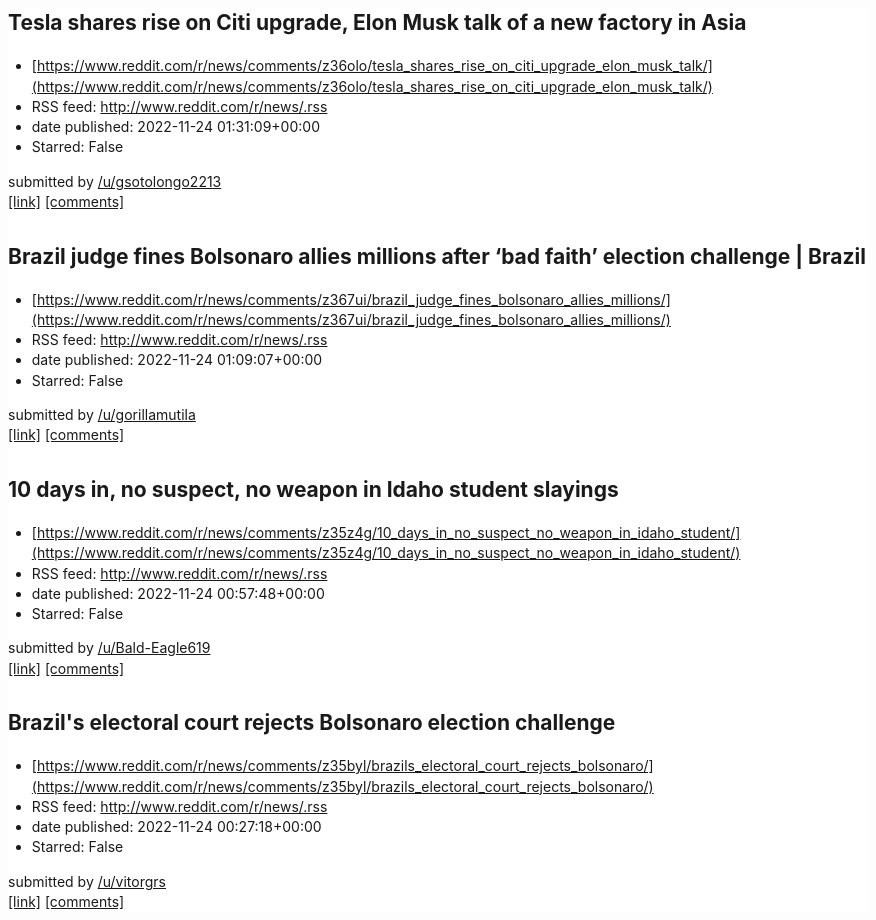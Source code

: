 ## Tesla shares rise on Citi upgrade, Elon Musk talk of a new factory in Asia
 - [https://www.reddit.com/r/news/comments/z36olo/tesla_shares_rise_on_citi_upgrade_elon_musk_talk/](https://www.reddit.com/r/news/comments/z36olo/tesla_shares_rise_on_citi_upgrade_elon_musk_talk/)
 - RSS feed: http://www.reddit.com/r/news/.rss
 - date published: 2022-11-24 01:31:09+00:00
 - Starred: False

&#32; submitted by &#32; <a href="https://www.reddit.com/user/gsotolongo2213"> /u/gsotolongo2213 </a> <br /> <span><a href="https://www.cnbc.com/2022/11/23/tesla-shares-rise-on-citi-upgrade-musk-talk-of-a-new-factory-in-asia.html">[link]</a></span> &#32; <span><a href="https://www.reddit.com/r/news/comments/z36olo/tesla_shares_rise_on_citi_upgrade_elon_musk_talk/">[comments]</a></span>

## Brazil judge fines Bolsonaro allies millions after ‘bad faith’ election challenge | Brazil
 - [https://www.reddit.com/r/news/comments/z367ui/brazil_judge_fines_bolsonaro_allies_millions/](https://www.reddit.com/r/news/comments/z367ui/brazil_judge_fines_bolsonaro_allies_millions/)
 - RSS feed: http://www.reddit.com/r/news/.rss
 - date published: 2022-11-24 01:09:07+00:00
 - Starred: False

&#32; submitted by &#32; <a href="https://www.reddit.com/user/gorillamutila"> /u/gorillamutila </a> <br /> <span><a href="https://www.theguardian.com/world/2022/nov/24/brazil-judge-fines-bolsonaro-allies-millions-after-bad-faith-election-challenge">[link]</a></span> &#32; <span><a href="https://www.reddit.com/r/news/comments/z367ui/brazil_judge_fines_bolsonaro_allies_millions/">[comments]</a></span>

## 10 days in, no suspect, no weapon in Idaho student slayings
 - [https://www.reddit.com/r/news/comments/z35z4g/10_days_in_no_suspect_no_weapon_in_idaho_student/](https://www.reddit.com/r/news/comments/z35z4g/10_days_in_no_suspect_no_weapon_in_idaho_student/)
 - RSS feed: http://www.reddit.com/r/news/.rss
 - date published: 2022-11-24 00:57:48+00:00
 - Starred: False

&#32; submitted by &#32; <a href="https://www.reddit.com/user/Bald-Eagle619"> /u/Bald-Eagle619 </a> <br /> <span><a href="https://apnews.com/article/moscow-idaho-university-of-1ab5388655a734cbb4b06de868336ae1">[link]</a></span> &#32; <span><a href="https://www.reddit.com/r/news/comments/z35z4g/10_days_in_no_suspect_no_weapon_in_idaho_student/">[comments]</a></span>

## Brazil's electoral court rejects Bolsonaro election challenge
 - [https://www.reddit.com/r/news/comments/z35byl/brazils_electoral_court_rejects_bolsonaro/](https://www.reddit.com/r/news/comments/z35byl/brazils_electoral_court_rejects_bolsonaro/)
 - RSS feed: http://www.reddit.com/r/news/.rss
 - date published: 2022-11-24 00:27:18+00:00
 - Starred: False

&#32; submitted by &#32; <a href="https://www.reddit.com/user/vitorgrs"> /u/vitorgrs </a> <br /> <span><a href="https://www.reuters.com/world/americas/brazils-electoral-court-rejects-bolsonaro-election-challenge-2022-11-23/">[link]</a></span> &#32; <span><a href="https://www.reddit.com/r/news/comments/z35byl/brazils_electoral_court_rejects_bolsonaro/">[comments]</a></span>
